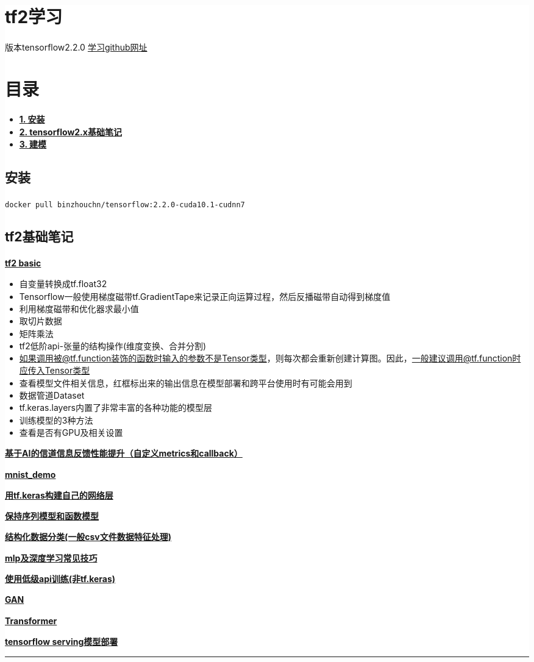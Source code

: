 # tf2学习

版本tensorflow2.2.0
[学习github网址](https://github.com/lyhue1991/eat_tensorflow2_in_30_days)<br>

# 目录

 - [**1. 安装**](#安装)
 - [**2. tensorflow2.x基础笔记**](#tf2基础笔记)
 - [**3. 建模**](#建模)


## 安装

`docker pull binzhouchn/tensorflow:2.2.0-cuda10.1-cudnn7`

## tf2基础笔记

[**tf2 basic**](#basic)
 - 自变量转换成tf.float32
 - Tensorflow一般使用梯度磁带tf.GradientTape来记录正向运算过程，然后反播磁带自动得到梯度值
 - 利用梯度磁带和优化器求最小值
 - 取切片数据
 - 矩阵乘法
 - tf2低阶api-张量的结构操作(维度变换、合并分割)
 - 如果调用被@tf.function装饰的函数时输入的参数不是Tensor类型，则每次都会重新创建计算图。因此，一般建议调用@tf.function时应传入Tensor类型
 - 查看模型文件相关信息，红框标出来的输出信息在模型部署和跨平台使用时有可能会用到
 - 数据管道Dataset
 - tf.keras.layers内置了非常丰富的各种功能的模型层
 - 训练模型的3种方法
 - 查看是否有GPU及相关设置
 
[**基于AI的信道信息反馈性能提升（自定义metrics和callback）**](#基于ai的信道信息反馈性能提升)

[**mnist_demo**](#mnist_demo)

[**用tf.keras构建自己的网络层**](#用tf_keras构建自己的网络层)

[**保持序列模型和函数模型**](#保持序列模型和函数模型)

[**结构化数据分类(一般csv文件数据特征处理)**](#结构化数据分类)

[**mlp及深度学习常见技巧**](#mlp及深度学习常见技巧)

[**使用低级api训练(非tf.keras)**](#使用低级api训练)

[**GAN**](#gan)

[**Transformer**](#transformer)

[**tensorflow serving模型部署**](#tensorflow_serving)

---
